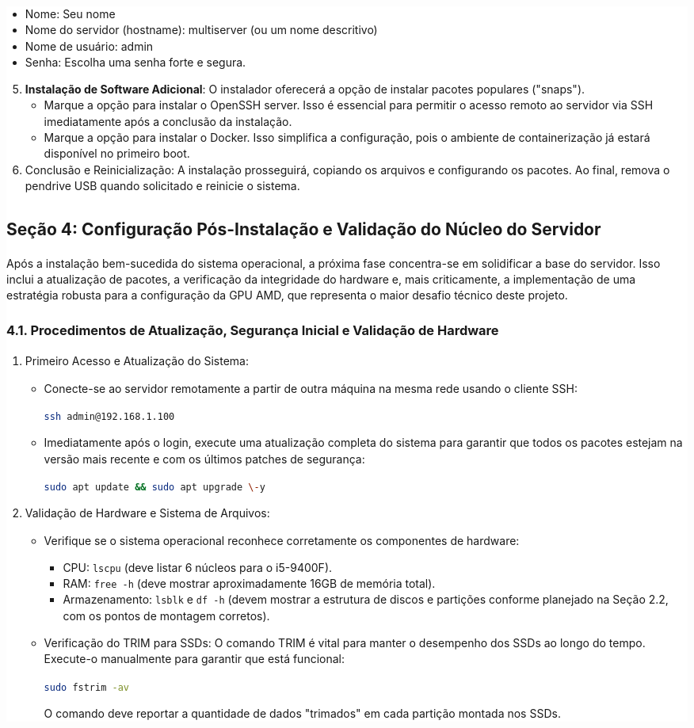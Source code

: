    - Nome: Seu nome  
   - Nome do servidor (hostname): multiserver (ou um nome descritivo)  
   - Nome de usuário: admin  
   - Senha: Escolha uma senha forte e segura.  
5. **Instalação de Software Adicional**: O instalador oferecerá a opção de instalar pacotes populares ("snaps").  
   - Marque a opção para instalar o OpenSSH server. Isso é essencial para permitir o acesso remoto ao servidor via SSH imediatamente após a conclusão da instalação.  
   - Marque a opção para instalar o Docker. Isso simplifica a configuração, pois o ambiente de containerização já estará disponível no primeiro boot.  
6. Conclusão e Reinicialização: A instalação prosseguirá, copiando os arquivos e configurando os pacotes. Ao final, remova o pendrive USB quando solicitado e reinicie o sistema.

## Seção 4: Configuração Pós-Instalação e Validação do Núcleo do Servidor

Após a instalação bem-sucedida do sistema operacional, a próxima fase concentra-se em solidificar a base do servidor. Isso inclui a atualização de pacotes, a verificação da integridade do hardware e, mais criticamente, a implementação de uma estratégia robusta para a configuração da GPU AMD, que representa o maior desafio técnico deste projeto.

### 4.1. Procedimentos de Atualização, Segurança Inicial e Validação de Hardware

1. Primeiro Acesso e Atualização do Sistema:  
   
   - Conecte-se ao servidor remotamente a partir de outra máquina na mesma rede usando o cliente SSH:  
     
     ```bash
     ssh admin@192.168.1.100
     ```
   
   - Imediatamente após o login, execute uma atualização completa do sistema para garantir que todos os pacotes estejam na versão mais recente e com os últimos patches de segurança:  
     
     ```bash
     sudo apt update && sudo apt upgrade \-y
     ```

2. Validação de Hardware e Sistema de Arquivos:  
   
   - Verifique se o sistema operacional reconhece corretamente os componentes de hardware:  
     
     - CPU: `lscpu` (deve listar 6 núcleos para o i5-9400F).  
     - RAM: `free -h` (deve mostrar aproximadamente 16GB de memória total).  
     - Armazenamento: `lsblk` e `df -h` (devem mostrar a estrutura de discos e partições conforme planejado na Seção 2.2, com os pontos de montagem corretos).  
   
   - Verificação do TRIM para SSDs: O comando TRIM é vital para manter o desempenho dos SSDs ao longo do tempo. Execute-o manualmente para garantir que está funcional:  
     
     ```bash
     sudo fstrim -av
     ```
     
     O comando deve reportar a quantidade de dados "trimados" em cada partição montada nos SSDs.
